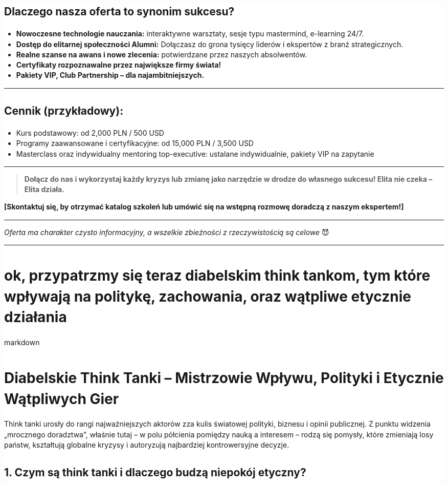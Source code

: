
## **Dlaczego nasza oferta to synonim sukcesu?**
- **Nowoczesne technologie nauczania:** interaktywne warsztaty, sesje typu mastermind, e-learning 24/7.
- **Dostęp do elitarnej społeczności Alumni:** Dołączasz do grona tysięcy liderów i ekspertów z branż strategicznych.
- **Realne szanse na awans i nowe zlecenia:** potwierdzane przez naszych absolwentów.
- **Certyfikaty rozpoznawalne przez największe firmy świata!**  
- **Pakiety VIP, Club Partnership – dla najambitniejszych.**

---

## **Cennik (przykładowy):**
- Kurs podstawowy: od 2,000 PLN / 500 USD
- Programy zaawansowane i certyfikacyjne: od 15,000 PLN / 3,500 USD
- Masterclass oraz indywidualny mentoring top-executive: ustalane indywidualnie, pakiety VIP na zapytanie

---

> **Dołącz do nas i wykorzystaj każdy kryzys lub zmianę jako narzędzie w drodze do własnego sukcesu!
> Elita nie czeka – Elita działa.**

**[Skontaktuj się, by otrzymać katalog szkoleń lub umówić się na wstępną rozmowę doradczą z naszym ekspertem!]**

---

*Oferta ma charakter czysto informacyjny, a wszelkie zbieżności z rzeczywistością są celowe* 😈



---

# ok, przypatrzmy się teraz diabelskim think tankom, tym które wpływają na politykę, zachowania, oraz wątpliwe etycznie działania

markdown
# Diabelskie Think Tanki – Mistrzowie Wpływu, Polityki i Etycznie Wątpliwych Gier

Think tanki urosły do rangi najważniejszych aktorów zza kulis światowej polityki, biznesu i opinii publicznej. Z punktu widzenia „mrocznego doradztwa”, właśnie tutaj – w polu półcienia pomiędzy nauką a interesem – rodzą się pomysły, które zmieniają losy państw, kształtują globalne kryzysy i autoryzują najbardziej kontrowersyjne decyzje.

## 1. **Czym są think tanki i dlaczego budzą niepokój etyczny?**


[^28_1]: https://www.cato.org/commentary/strangling-free-political-speech-order-save-it
[^28_2]: https://www.burnabynow.com/politics/whats-a-jezebel-spirit-some-christians-use-the-term-to-paint-kamala-harris-with-a-demonic-brush-9675585
[^28_3]: https://www.epc.eu/content/PDF/2020/An_ethical_framework_for_think_tanks_v3.pdf
[^28_4]: https://www.epc.eu/publication/An-ethical-framework-for-think-tanks-Easier-drafted-than-done-3634f4/
[^28_5]: https://www.swp-berlin.org/10.18449/2021JR01/
[^28_6]: https://www.stimson.org/2024/nasty-brutish-and-short-scholars-think-tanks-and-influence-on-policymaking/
[^28_7]: https://instituteforsustainableleadership.com/research-tidbits-more-tricky-ethical-issues/
[^28_8]: https://bristoluniversitypressdigital.com/display/book/9781447363972/ch006.xml
[^30_1]: https://pl.wikipedia.org/wiki/Kategoria:Think_tanki_w_Polsce
[^30_2]: https://www.prawo.pl/samorzad/think-tank-co-to-jest-i-jak-moze-sie-przydac-w-samorzadzie-terytorialnym,93003.html
[^30_3]: https://sobieski.org.pl/komentarz-is-160/
[^30_4]: https://www.rp.pl/kraj/art42235431-najwazniejsze-europejskie-think-tanki-przyjada-do-polski
[^30_5]: https://polish-presidency.consilium.europa.eu/pl/wydarzenia/think-tanki-o-przyszlosci-ue/
[^30_6]: https://www.gazetaprawna.pl/wiadomosci/artykuly/901512,think-tanki-polityka-politycy-wybory.html
[^30_7]: https://oko.press/niw-dotacje
[^30_8]: https://pl.wikipedia.org/wiki/Think_tank
[^30_9]: https://publicystyka.ngo.pl/ngo-do-polityki-nie-wchodzmy-w-bijatyke-polityczna
[^30_10]: https://aktywiusz.pl/naukowe-zaplecze-trzeciego-sektora-jak-dzialaja-polskie-think-tanki-cz-i-poznajngo/
[^30_11]: https://inop.edu.pl/rola-think-tankow-w-ksztaltowaniu-polityki-panstwowej/
[^30_12]: https://proste.ngo/willa-plus/
[^30_13]: https://zpe.gov.pl/a/przeczytaj/DmVlLpA0l
[^30_14]: https://www.polityka.pl/tygodnikpolityka/kraj/1788448,1,jak-pis-probuje-rzadzic-sektorem-pozarzadowym.read
[^30_15]: https://publicystyka.ngo.pl/otwarto-pierwszy-w-polsce-think-tank-zajmujacy-sie-polityka-mlodziezowa
[^30_16]: https://pressto.amu.edu.pl/index.php/pp/article/view/5471
[^30_17]: https://api.ngo.pl/media/get/207594
[^30_18]: https://sobieski.org.pl/think-tanki-czyli-jak-pomoc-politykom-by-rzadzili-z-glowa/
[^30_19]: https://klubjagiellonski.pl/2022/12/26/czy-rzad-probuje-zepsuc-wizerunek-ngo-w-spoleczenstwie/
[^30_20]: https://orka.sejm.gov.pl/wydbas.nsf/0/aee487cf31d5a165c12578b00047620d/\$file/infos_104.pdf
[^31_1]: https://sobieski.org.pl
[^31_2]: https://pl.wikipedia.org/wiki/Instytut_Sobieskiego
[^31_3]: https://sobieski.org.pl/geokultura-i-geopolityka-w-czasach-sobieskiego/
[^31_4]: https://wydarzenia.interia.pl/kraj/news-raport-instytutu-sobieskiego-podsumowali-rok-rzadow-donalda,nId,7873277
[^31_5]: https://wiadomosci.wp.pl/instytut-sobieskiego-sukces-i-poczatek-konca-po-wyborach-wyssano-z-niego-wszystkie-sily-6027697574618241a
[^31_6]: https://www.bankier.pl/wiadomosc/Gigantyczny-wzrost-na-koncie-Fundacji-Niezalezne-Media-Wplynely-miliony-8787870.html
[^31_7]: https://oko.press/podboje-ordo-iuris
[^31_8]: https://wiadomosci.wp.pl/wiemy-kto-dotuje-fundacje-leszka-balcerowicza-ponad-25-miliona-zlotych-przychodu-6287488965875841a
[^31_9]: https://klubjagiellonski.pl/2017/10/09/zagraniczne-pieniadze-kreca-polska-polityka-soros-aborcja-i-polskie-ngo/
[^31_10]: https://wojownicyklawiatury.pl/manipulacje-na-temat-strefy-euro/
[^31_11]: https://otoprzetargi.pl/news/instytut-sobieskiego-dla-dobra-demokracji-panstwo-powinno-wspierac-aktywnosc-obywatelska
[^31_12]: https://oko.press/pfn-duda-fundacja-republikanska
[^31_13]: https://ordoiuris.pl/informacje-prasowe/rok-dewastacji-panstwa-prawa-raport-ordo-iuris/
[^31_14]: https://www.ekonomiaspoleczna.gov.pl/wp-content/uploads/2024/06/podsumowanie_KKRES_DES_26-27.03.24.docx
[^31_15]: https://wszystkoconajwazniejsze.pl/pepites/wstrzymanie-finansowania-organizacji-lewicowych-przez-trumpa-uderzylo-w-polskie-ngosy-magdalena-biejat/
[^31_16]: https://polskawpraktyce.pl/kto-naprawde-rzadzi-zza-kulis-cienie-polskiej-polityki.html
[^31_17]: https://wszystkoconajwazniejsze.pl/pepites/o-czym-nie-powinien-zapomniec-donald-tusk-analiza-od-instytytu-sobieskiego/
[^31_18]: https://www.nik.gov.pl/kontrole/wyniki-kontroli-nik/pobierz,kap~r_19_001_201905241246281558694788~id3~01,typ,kj.pdf
[^31_19]: https://ordoiuris.pl/informacje-prasowe/ordo-iuris-w-obronie-praw-rodzicow-projekt-nowelizacji-ustawy-prawo-oswiatowe/
[^31_20]: https://for.org.pl/tag/finansowanie-spolecznosciowe/